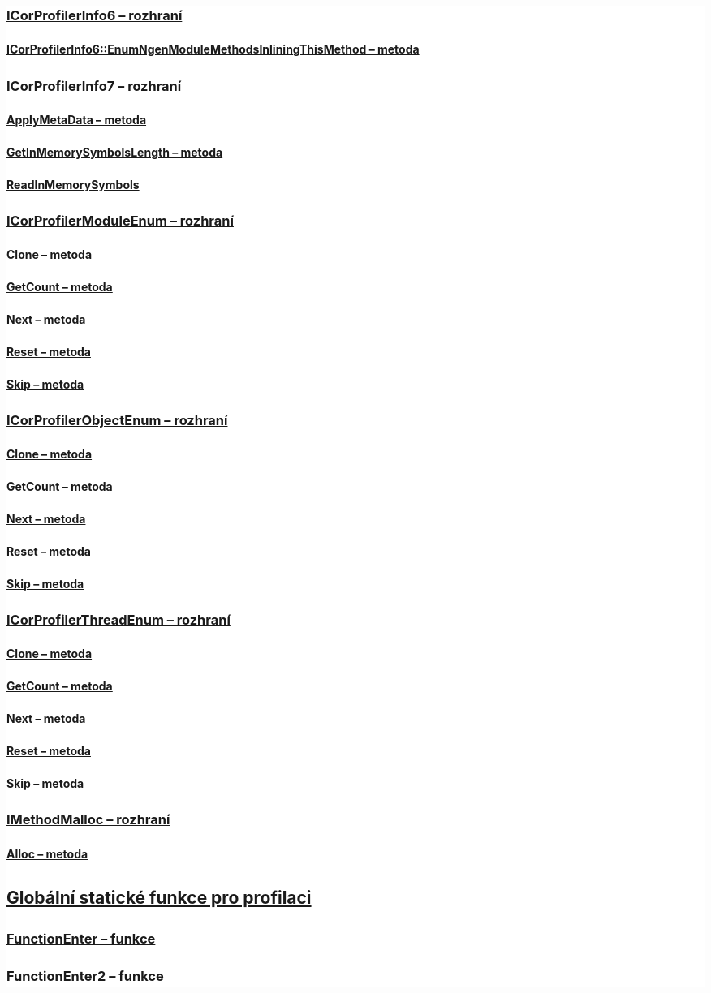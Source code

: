 ### [ICorProfilerInfo6 – rozhraní](icorprofilerinfo6-interface.md)
#### [ICorProfilerInfo6::EnumNgenModuleMethodsInliningThisMethod – metoda](icorprofilerinfo6-enumngenmodulemethodsinliningthismethod-method.md)
### [ICorProfilerInfo7 – rozhraní](icorprofilerinfo7-interface.md)
#### [ApplyMetaData – metoda](icorprofilerinfo7-applymetadata-method.md)
#### [GetInMemorySymbolsLength – metoda](icorprofilerinfo7-getinmemorysymbolslength-method.md)
#### [ReadInMemorySymbols](icorprofilerinfo7-readinmemorysymbols.md)
### [ICorProfilerModuleEnum – rozhraní](icorprofilermoduleenum-interface.md)
#### [Clone – metoda](icorprofilermoduleenum-clone-method.md)
#### [GetCount – metoda](icorprofilermoduleenum-getcount-method.md)
#### [Next – metoda](icorprofilermoduleenum-next-method.md)
#### [Reset – metoda](icorprofilermoduleenum-reset-method.md)
#### [Skip – metoda](icorprofilermoduleenum-skip-method.md)
### [ICorProfilerObjectEnum – rozhraní](icorprofilerobjectenum-interface.md)
#### [Clone – metoda](icorprofilerobjectenum-clone-method.md)
#### [GetCount – metoda](icorprofilerobjectenum-getcount-method.md)
#### [Next – metoda](icorprofilerobjectenum-next-method.md)
#### [Reset – metoda](icorprofilerobjectenum-reset-method.md)
#### [Skip – metoda](icorprofilerobjectenum-skip-method.md)
### [ICorProfilerThreadEnum – rozhraní](icorprofilerthreadenum-interface.md)
#### [Clone – metoda](icorprofilerthreadenum-clone-method.md)
#### [GetCount – metoda](icorprofilerthreadenum-getcount-method.md)
#### [Next – metoda](icorprofilerthreadenum-next-method.md)
#### [Reset – metoda](icorprofilerthreadenum-reset-method.md)
#### [Skip – metoda](icorprofilerthreadenum-skip-method.md)
### [IMethodMalloc – rozhraní](imethodmalloc-interface.md)
#### [Alloc – metoda](imethodmalloc-alloc-method.md)
## [Globální statické funkce pro profilaci](profiling-global-static-functions.md)
### [FunctionEnter – funkce](functionenter-function.md)
### [FunctionEnter2 – funkce](functionenter2-function.md)